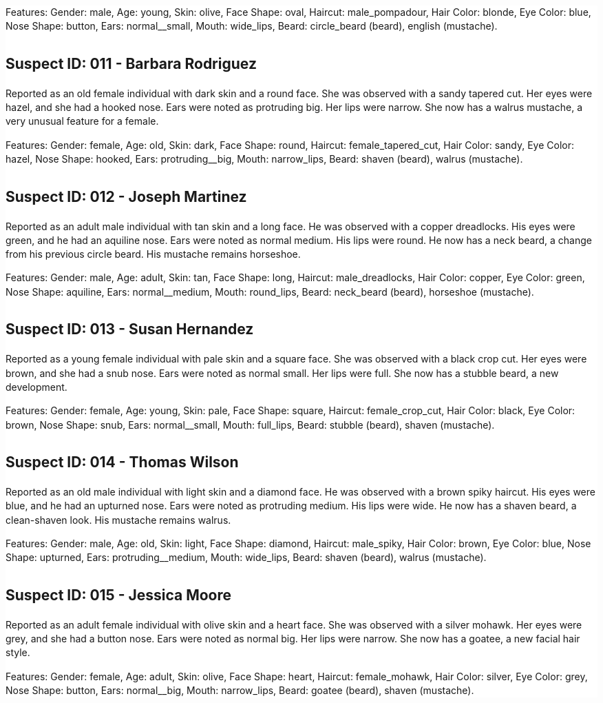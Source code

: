 Features: Gender: male, Age: young, Skin: olive, Face Shape: oval, Haircut: male_pompadour, Hair Color: blonde, Eye Color: blue, Nose Shape: button, Ears: normal__small, Mouth: wide_lips, Beard: circle_beard (beard), english (mustache).

## Suspect ID: 011 - Barbara Rodriguez

Reported as an old female individual with dark skin and a round face. She was observed with a sandy tapered cut. Her eyes were hazel, and she had a hooked nose. Ears were noted as protruding big. Her lips were narrow. She now has a walrus mustache, a very unusual feature for a female.

Features: Gender: female, Age: old, Skin: dark, Face Shape: round, Haircut: female_tapered_cut, Hair Color: sandy, Eye Color: hazel, Nose Shape: hooked, Ears: protruding__big, Mouth: narrow_lips, Beard: shaven (beard), walrus (mustache).

## Suspect ID: 012 - Joseph Martinez

Reported as an adult male individual with tan skin and a long face. He was observed with a copper dreadlocks. His eyes were green, and he had an aquiline nose. Ears were noted as normal medium. His lips were round. He now has a neck beard, a change from his previous circle beard. His mustache remains horseshoe.

Features: Gender: male, Age: adult, Skin: tan, Face Shape: long, Haircut: male_dreadlocks, Hair Color: copper, Eye Color: green, Nose Shape: aquiline, Ears: normal__medium, Mouth: round_lips, Beard: neck_beard (beard), horseshoe (mustache).

## Suspect ID: 013 - Susan Hernandez

Reported as a young female individual with pale skin and a square face. She was observed with a black crop cut. Her eyes were brown, and she had a snub nose. Ears were noted as normal small. Her lips were full. She now has a stubble beard, a new development.

Features: Gender: female, Age: young, Skin: pale, Face Shape: square, Haircut: female_crop_cut, Hair Color: black, Eye Color: brown, Nose Shape: snub, Ears: normal__small, Mouth: full_lips, Beard: stubble (beard), shaven (mustache).

## Suspect ID: 014 - Thomas Wilson

Reported as an old male individual with light skin and a diamond face. He was observed with a brown spiky haircut. His eyes were blue, and he had an upturned nose. Ears were noted as protruding medium. His lips were wide. He now has a shaven beard, a clean-shaven look. His mustache remains walrus.

Features: Gender: male, Age: old, Skin: light, Face Shape: diamond, Haircut: male_spiky, Hair Color: brown, Eye Color: blue, Nose Shape: upturned, Ears: protruding__medium, Mouth: wide_lips, Beard: shaven (beard), walrus (mustache).

## Suspect ID: 015 - Jessica Moore

Reported as an adult female individual with olive skin and a heart face. She was observed with a silver mohawk. Her eyes were grey, and she had a button nose. Ears were noted as normal big. Her lips were narrow. She now has a goatee, a new facial hair style.

Features: Gender: female, Age: adult, Skin: olive, Face Shape: heart, Haircut: female_mohawk, Hair Color: silver, Eye Color: grey, Nose Shape: button, Ears: normal__big, Mouth: narrow_lips, Beard: goatee (beard), shaven (mustache).
